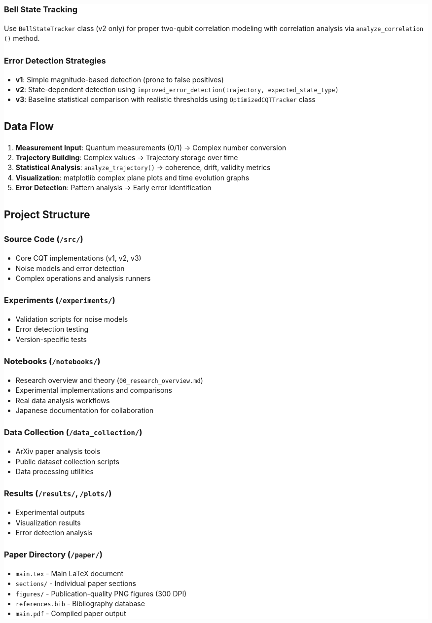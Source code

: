 ### Bell State Tracking
Use `BellStateTracker` class (v2 only) for proper two-qubit correlation modeling with correlation analysis via `analyze_correlation()` method.

### Error Detection Strategies
- **v1**: Simple magnitude-based detection (prone to false positives)
- **v2**: State-dependent detection using `improved_error_detection(trajectory, expected_state_type)`
- **v3**: Baseline statistical comparison with realistic thresholds using `OptimizedCQTTracker` class

## Data Flow

1. **Measurement Input**: Quantum measurements (0/1) → Complex number conversion
2. **Trajectory Building**: Complex values → Trajectory storage over time
3. **Statistical Analysis**: `analyze_trajectory()` → coherence, drift, validity metrics
4. **Visualization**: matplotlib complex plane plots and time evolution graphs
5. **Error Detection**: Pattern analysis → Early error identification

## Project Structure

### Source Code (`/src/`)
- Core CQT implementations (v1, v2, v3)
- Noise models and error detection
- Complex operations and analysis runners

### Experiments (`/experiments/`)
- Validation scripts for noise models
- Error detection testing
- Version-specific tests

### Notebooks (`/notebooks/`)
- Research overview and theory (`00_research_overview.md`)
- Experimental implementations and comparisons
- Real data analysis workflows
- Japanese documentation for collaboration

### Data Collection (`/data_collection/`)
- ArXiv paper analysis tools
- Public dataset collection scripts
- Data processing utilities

### Results (`/results/`, `/plots/`)
- Experimental outputs
- Visualization results
- Error detection analysis

### Paper Directory (`/paper/`)
- `main.tex` - Main LaTeX document
- `sections/` - Individual paper sections
- `figures/` - Publication-quality PNG figures (300 DPI)
- `references.bib` - Bibliography database
- `main.pdf` - Compiled paper output
